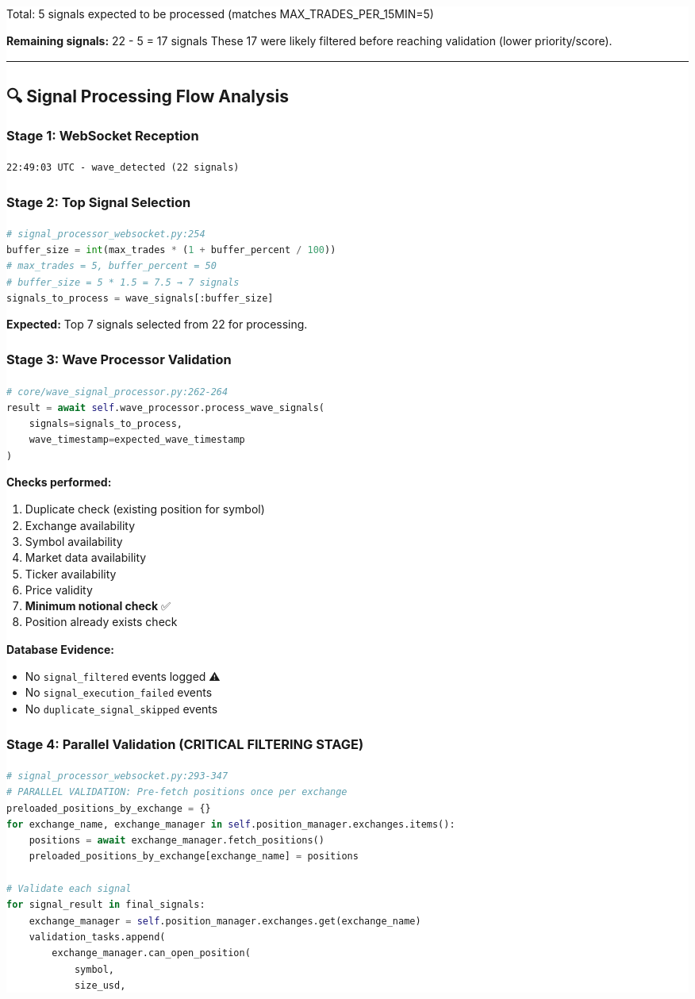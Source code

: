Total: 5 signals expected to be processed (matches MAX_TRADES_PER_15MIN=5)

**Remaining signals:** 22 - 5 = 17 signals
These 17 were likely filtered before reaching validation (lower priority/score).

---

## 🔍 Signal Processing Flow Analysis

### Stage 1: WebSocket Reception
```
22:49:03 UTC - wave_detected (22 signals)
```

### Stage 2: Top Signal Selection
```python
# signal_processor_websocket.py:254
buffer_size = int(max_trades * (1 + buffer_percent / 100))
# max_trades = 5, buffer_percent = 50
# buffer_size = 5 * 1.5 = 7.5 → 7 signals
signals_to_process = wave_signals[:buffer_size]
```

**Expected:** Top 7 signals selected from 22 for processing.

### Stage 3: Wave Processor Validation
```python
# core/wave_signal_processor.py:262-264
result = await self.wave_processor.process_wave_signals(
    signals=signals_to_process,
    wave_timestamp=expected_wave_timestamp
)
```

**Checks performed:**
1. Duplicate check (existing position for symbol)
2. Exchange availability
3. Symbol availability
4. Market data availability
5. Ticker availability
6. Price validity
7. **Minimum notional check** ✅
8. Position already exists check

**Database Evidence:**
- No `signal_filtered` events logged ⚠️
- No `signal_execution_failed` events
- No `duplicate_signal_skipped` events

### Stage 4: Parallel Validation (CRITICAL FILTERING STAGE)
```python
# signal_processor_websocket.py:293-347
# PARALLEL VALIDATION: Pre-fetch positions once per exchange
preloaded_positions_by_exchange = {}
for exchange_name, exchange_manager in self.position_manager.exchanges.items():
    positions = await exchange_manager.fetch_positions()
    preloaded_positions_by_exchange[exchange_name] = positions

# Validate each signal
for signal_result in final_signals:
    exchange_manager = self.position_manager.exchanges.get(exchange_name)
    validation_tasks.append(
        exchange_manager.can_open_position(
            symbol,
            size_usd,
```